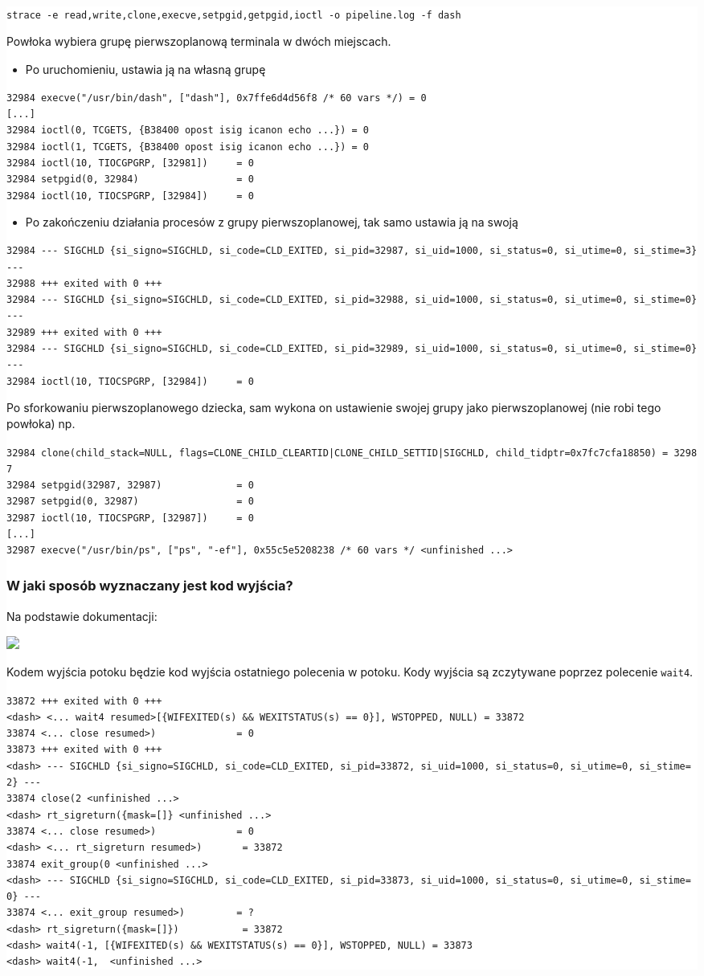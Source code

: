 ```shell=
strace -e read,write,clone,execve,setpgid,getpgid,ioctl -o pipeline.log -f dash
```

Powłoka wybiera grupę pierwszoplanową terminala w dwóch miejscach.

* Po uruchomieniu, ustawia ją na własną grupę
```
32984 execve("/usr/bin/dash", ["dash"], 0x7ffe6d4d56f8 /* 60 vars */) = 0
[...]
32984 ioctl(0, TCGETS, {B38400 opost isig icanon echo ...}) = 0
32984 ioctl(1, TCGETS, {B38400 opost isig icanon echo ...}) = 0
32984 ioctl(10, TIOCGPGRP, [32981])     = 0
32984 setpgid(0, 32984)                 = 0
32984 ioctl(10, TIOCSPGRP, [32984])     = 0
```
* Po zakończeniu działania procesów z grupy pierwszoplanowej, tak samo ustawia ją na swoją
```
32984 --- SIGCHLD {si_signo=SIGCHLD, si_code=CLD_EXITED, si_pid=32987, si_uid=1000, si_status=0, si_utime=0, si_stime=3} ---
32988 +++ exited with 0 +++
32984 --- SIGCHLD {si_signo=SIGCHLD, si_code=CLD_EXITED, si_pid=32988, si_uid=1000, si_status=0, si_utime=0, si_stime=0} ---
32989 +++ exited with 0 +++
32984 --- SIGCHLD {si_signo=SIGCHLD, si_code=CLD_EXITED, si_pid=32989, si_uid=1000, si_status=0, si_utime=0, si_stime=0} ---
32984 ioctl(10, TIOCSPGRP, [32984])     = 0
```

Po sforkowaniu pierwszoplanowego dziecka, sam wykona on ustawienie swojej grupy jako pierwszoplanowej (nie robi tego powłoka) np.
```
32984 clone(child_stack=NULL, flags=CLONE_CHILD_CLEARTID|CLONE_CHILD_SETTID|SIGCHLD, child_tidptr=0x7fc7cfa18850) = 32987
32984 setpgid(32987, 32987)             = 0
32987 setpgid(0, 32987)                 = 0
32987 ioctl(10, TIOCSPGRP, [32987])     = 0
[...]
32987 execve("/usr/bin/ps", ["ps", "-ef"], 0x55c5e5208238 /* 60 vars */ <unfinished ...>
```

### W jaki sposób wyznaczany jest kod wyjścia?

Na podstawie dokumentacji:

![](https://i.imgur.com/ojlGzjF.png)

Kodem wyjścia potoku będzie kod wyjścia ostatniego polecenia w potoku. Kody wyjścia są zczytywane poprzez polecenie `wait4`.

```
33872 +++ exited with 0 +++
<dash> <... wait4 resumed>[{WIFEXITED(s) && WEXITSTATUS(s) == 0}], WSTOPPED, NULL) = 33872
33874 <... close resumed>)              = 0
33873 +++ exited with 0 +++
<dash> --- SIGCHLD {si_signo=SIGCHLD, si_code=CLD_EXITED, si_pid=33872, si_uid=1000, si_status=0, si_utime=0, si_stime=2} ---
33874 close(2 <unfinished ...>
<dash> rt_sigreturn({mask=[]} <unfinished ...>
33874 <... close resumed>)              = 0
<dash> <... rt_sigreturn resumed>)       = 33872
33874 exit_group(0 <unfinished ...>
<dash> --- SIGCHLD {si_signo=SIGCHLD, si_code=CLD_EXITED, si_pid=33873, si_uid=1000, si_status=0, si_utime=0, si_stime=0} ---
33874 <... exit_group resumed>)         = ?
<dash> rt_sigreturn({mask=[]})           = 33872
<dash> wait4(-1, [{WIFEXITED(s) && WEXITSTATUS(s) == 0}], WSTOPPED, NULL) = 33873
<dash> wait4(-1,  <unfinished ...>
```